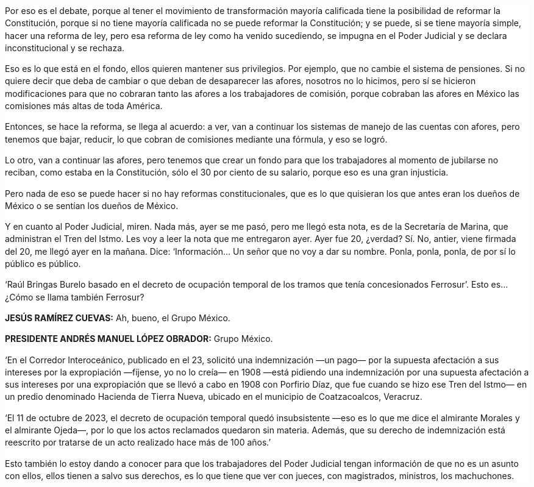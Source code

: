 Por eso es el debate, porque al tener el movimiento de transformación mayoría
calificada tiene la posibilidad de reformar la Constitución, porque si no
tiene mayoría calificada no se puede reformar la Constitución; y se puede, si
se tiene mayoría simple, hacer una reforma de ley, pero esa reforma de ley
como ha venido sucediendo, se impugna en el Poder Judicial y se declara
inconstitucional y se rechaza.

Eso es lo que está en el fondo, ellos quieren mantener sus privilegios. Por
ejemplo, que no cambie el sistema de pensiones. Si no quiere decir que deba de
cambiar o que deban de desaparecer las afores, nosotros no lo hicimos, pero sí
se hicieron modificaciones para que no cobraran tanto las afores a los
trabajadores de comisión, porque cobraban las afores en México las comisiones
más altas de toda América.

Entonces, se hace la reforma, se llega al acuerdo: a ver, van a continuar los
sistemas de manejo de las cuentas con afores, pero tenemos que bajar, reducir,
lo que cobran de comisiones mediante una fórmula, y eso se logró.

Lo otro, van a continuar las afores, pero tenemos que crear un fondo para que
los trabajadores al momento de jubilarse no reciban, como estaba en la
Constitución, sólo el 30 por ciento de su salario, porque eso es una gran
injusticia.

Pero nada de eso se puede hacer si no hay reformas constitucionales, que es lo
que quisieran los que antes eran los dueños de México o se sentían los dueños
de México.

Y en cuanto al Poder Judicial, miren. Nada más, ayer se me pasó, pero me llegó
esta nota, es de la Secretaría de Marina, que administran el Tren del Istmo.
Les voy a leer la nota que me entregaron ayer. Ayer fue 20, ¿verdad? Sí. No,
antier, viene firmada del 20, me llegó ayer en la mañana. Dice: ‘Información…
Un señor que no voy a dar su nombre. Ponla, ponla, ponla, de por sí lo público
es público.

‘Raúl Bringas Burelo basado en el decreto de ocupación temporal de los tramos
que tenía concesionados Ferrosur’. Esto es… ¿Cómo se llama también Ferrosur?

**JESÚS RAMÍREZ CUEVAS:** Ah, bueno, el Grupo México.

**PRESIDENTE ANDRÉS MANUEL LÓPEZ OBRADOR:** Grupo México.

‘En el Corredor Interoceánico, publicado en el 23, solicitó una indemnización
—un pago— por la supuesta afectación a sus intereses por la expropiación
—fíjense, yo no lo creía— en 1908 —está pidiendo una indemnización por una
supuesta afectación a sus intereses por una expropiación que se llevó a cabo
en 1908 con Porfirio Díaz, que fue cuando se hizo ese Tren del Istmo— en un
predio denominado Hacienda de Tierra Nueva, ubicado en el municipio de
Coatzacoalcos, Veracruz.

‘El 11 de octubre de 2023, el decreto de ocupación temporal quedó
insubsistente —eso es lo que me dice el almirante Morales y el almirante
Ojeda—, por lo que los actos reclamados quedaron sin materia. Además, que su
derecho de indemnización está reescrito por tratarse de un acto realizado hace
más de 100 años.’

Esto también lo estoy dando a conocer para que los trabajadores del Poder
Judicial tengan información de que no es un asunto con ellos, ellos tienen a
salvo sus derechos, es lo que tiene que ver con jueces, con magistrados,
ministros, los machuchones.
